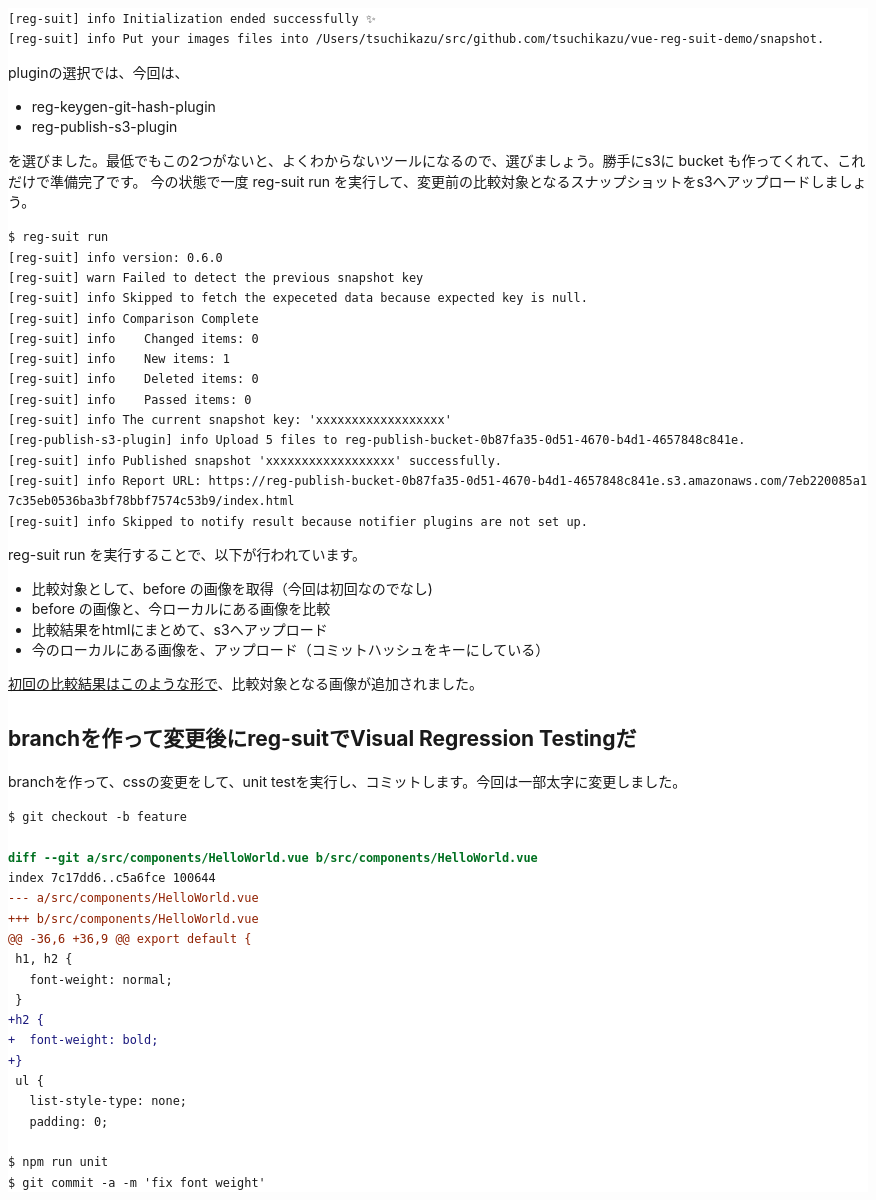 ```
[reg-suit] info Initialization ended successfully ✨
[reg-suit] info Put your images files into /Users/tsuchikazu/src/github.com/tsuchikazu/vue-reg-suit-demo/snapshot.
```

pluginの選択では、今回は、

- reg-keygen-git-hash-plugin
- reg-publish-s3-plugin

を選びました。最低でもこの2つがないと、よくわからないツールになるので、選びましょう。勝手にs3に bucket も作ってくれて、これだけで準備完了です。 今の状態で一度 reg-suit run を実行して、変更前の比較対象となるスナップショットをs3へアップロードしましょう。

```
$ reg-suit run
[reg-suit] info version: 0.6.0
[reg-suit] warn Failed to detect the previous snapshot key
[reg-suit] info Skipped to fetch the expeceted data because expected key is null.
[reg-suit] info Comparison Complete
[reg-suit] info    Changed items: 0
[reg-suit] info    New items: 1
[reg-suit] info    Deleted items: 0
[reg-suit] info    Passed items: 0
[reg-suit] info The current snapshot key: 'xxxxxxxxxxxxxxxxxx'
[reg-publish-s3-plugin] info Upload 5 files to reg-publish-bucket-0b87fa35-0d51-4670-b4d1-4657848c841e.
[reg-suit] info Published snapshot 'xxxxxxxxxxxxxxxxxx' successfully.
[reg-suit] info Report URL: https://reg-publish-bucket-0b87fa35-0d51-4670-b4d1-4657848c841e.s3.amazonaws.com/7eb220085a17c35eb0536ba3bf78bbf7574c53b9/index.html
[reg-suit] info Skipped to notify result because notifier plugins are not set up.
```

reg-suit run を実行することで、以下が行われています。

- 比較対象として、before の画像を取得（今回は初回なのでなし)
- before の画像と、今ローカルにある画像を比較
- 比較結果をhtmlにまとめて、s3へアップロード
- 今のローカルにある画像を、アップロード（コミットハッシュをキーにしている）

[初回の比較結果はこのような形で](https://reg-publish-bucket-0b87fa35-0d51-4670-b4d1-4657848c841e.s3.amazonaws.com/7eb220085a17c35eb0536ba3bf78bbf7574c53b9/index.html)、比較対象となる画像が追加されました。

## branchを作って変更後にreg-suitでVisual Regression Testingだ

branchを作って、cssの変更をして、unit testを実行し、コミットします。今回は一部太字に変更しました。

```diff
$ git checkout -b feature

diff --git a/src/components/HelloWorld.vue b/src/components/HelloWorld.vue
index 7c17dd6..c5a6fce 100644
--- a/src/components/HelloWorld.vue
+++ b/src/components/HelloWorld.vue
@@ -36,6 +36,9 @@ export default {
 h1, h2 {
   font-weight: normal;
 }
+h2 {
+  font-weight: bold;
+}
 ul {
   list-style-type: none;
   padding: 0;

$ npm run unit
$ git commit -a -m 'fix font weight'
```
